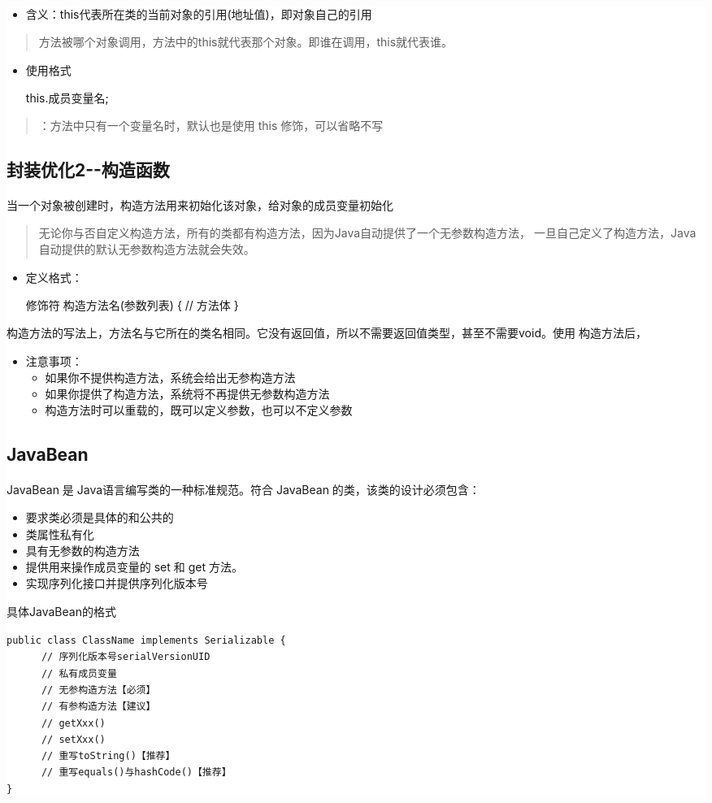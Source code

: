 - 含义：this代表所在类的当前对象的引用(地址值)，即对象自己的引用
>方法被哪个对象调用，方法中的this就代表那个对象。即谁在调用，this就代表谁。

- 使用格式
	
			
	this.成员变量名;
> ：方法中只有一个变量名时，默认也是使用 this 修饰，可以省略不写

## 封装优化2--构造函数

当一个对象被创建时，构造方法用来初始化该对象，给对象的成员变量初始化

>无论你与否自定义构造方法，所有的类都有构造方法，因为Java自动提供了一个无参数构造方法，
 一旦自己定义了构造方法，Java自动提供的默认无参数构造方法就会失效。

- 定义格式：
	
	
	修饰符 构造方法名(参数列表) {
	   // 方法体
	}

构造方法的写法上，方法名与它所在的类名相同。它没有返回值，所以不需要返回值类型，甚至不需要void。使用
构造方法后，

- 注意事项：
	+ 如果你不提供构造方法，系统会给出无参构造方法
	+ 如果你提供了构造方法，系统将不再提供无参数构造方法
	+ 构造方法时可以重载的，既可以定义参数，也可以不定义参数

## JavaBean
JavaBean 是 Java语言编写类的一种标准规范。符合 JavaBean 的类，该类的设计必须包含：

- 要求类必须是具体的和公共的
- 类属性私有化
- 具有无参数的构造方法
- 提供用来操作成员变量的 set 和 get 方法。
- 实现序列化接口并提供序列化版本号

具体JavaBean的格式
	
	public class ClassName implements Serializable {
		  // 序列化版本号serialVersionUID
		  // 私有成员变量
		  // 无参构造方法【必须】
		  // 有参构造方法【建议】
		  // getXxx()
		  // setXxx()
		  // 重写toString()【推荐】
		  // 重写equals()与hashCode()【推荐】
	}

